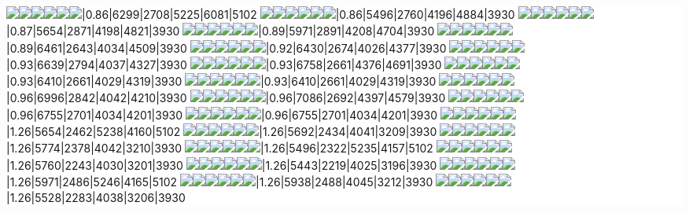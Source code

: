 ![](/item/3094.png)![](/item/3036.png)![](/item/3085.png)![](/item/3142.png)![](/item/3091.png)![](/item/3046.png)|0.86|6299|2708|5225|6081|5102
![](/item/3085.png)![](/item/3036.png)![](/item/3153.png)![](/item/3142.png)![](/item/3046.png)![](/item/3006.png)|0.86|5496|2760|4196|4884|3930
![](/item/3085.png)![](/item/3036.png)![](/item/3153.png)![](/item/3142.png)![](/item/3094.png)![](/item/3006.png)|0.87|5654|2871|4198|4821|3930
![](/item/3094.png)![](/item/3036.png)![](/item/3153.png)![](/item/3142.png)![](/item/3006.png)![](/item/3046.png)|0.89|5971|2891|4208|4704|3930
![](/item/3085.png)![](/item/3036.png)![](/item/6676.png)![](/item/3142.png)![](/item/3006.png)![](/item/3046.png)|0.89|6461|2643|4034|4509|3930
![](/item/3006.png)![](/item/3142.png)![](/item/3036.png)![](/item/3094.png)![](/item/3046.png)![](/item/3095.png)|0.92|6430|2674|4026|4377|3930
![](/item/3085.png)![](/item/3036.png)![](/item/6676.png)![](/item/3142.png)![](/item/3006.png)![](/item/3094.png)|0.93|6639|2794|4037|4327|3930
![](/item/3094.png)![](/item/3036.png)![](/item/3085.png)![](/item/3142.png)![](/item/3006.png)![](/item/3072.png)|0.93|6758|2661|4376|4691|3930
![](/item/3094.png)![](/item/3036.png)![](/item/3085.png)![](/item/3142.png)![](/item/3006.png)![](/item/6693.png)|0.93|6410|2661|4029|4319|3930
![](/item/3094.png)![](/item/3036.png)![](/item/3085.png)![](/item/3142.png)![](/item/3006.png)![](/item/6696.png)|0.93|6410|2661|4029|4319|3930
![](/item/3006.png)![](/item/3142.png)![](/item/3036.png)![](/item/6676.png)![](/item/3046.png)![](/item/3094.png)|0.96|6996|2842|4042|4210|3930
![](/item/3006.png)![](/item/3142.png)![](/item/3036.png)![](/item/3094.png)![](/item/3046.png)![](/item/3072.png)|0.96|7086|2692|4397|4579|3930
![](/item/3006.png)![](/item/3142.png)![](/item/3036.png)![](/item/3094.png)![](/item/3046.png)![](/item/6693.png)|0.96|6755|2701|4034|4201|3930
![](/item/3006.png)![](/item/3142.png)![](/item/3036.png)![](/item/3094.png)![](/item/3046.png)![](/item/6696.png)|0.96|6755|2701|4034|4201|3930
![](/item/3094.png)![](/item/3036.png)![](/item/3085.png)![](/item/3142.png)![](/item/3091.png)![](/item/3006.png)|1.26|5654|2462|5238|4160|5102
![](/item/3006.png)![](/item/3142.png)![](/item/6672.png)![](/item/3085.png)![](/item/3036.png)![](/item/3046.png)|1.26|5692|2434|4041|3209|3930
![](/item/3006.png)![](/item/3142.png)![](/item/3036.png)![](/item/3085.png)![](/item/3087.png)![](/item/3046.png)|1.26|5774|2378|4042|3210|3930
![](/item/3006.png)![](/item/3142.png)![](/item/3036.png)![](/item/3085.png)![](/item/3091.png)![](/item/3046.png)|1.26|5496|2322|5235|4157|5102
![](/item/3006.png)![](/item/3142.png)![](/item/3036.png)![](/item/3094.png)![](/item/3046.png)![](/item/3115.png)|1.26|5760|2243|4030|3201|3930
![](/item/3094.png)![](/item/3036.png)![](/item/3085.png)![](/item/3142.png)![](/item/3006.png)![](/item/3115.png)|1.26|5443|2219|4025|3196|3930
![](/item/3046.png)![](/item/3036.png)![](/item/3091.png)![](/item/3094.png)![](/item/3142.png)![](/item/3006.png)|1.26|5971|2486|5246|4165|5102
![](/item/3046.png)![](/item/3085.png)![](/item/3142.png)![](/item/3036.png)![](/item/3095.png)![](/item/3006.png)|1.26|5938|2488|4045|3212|3930
![](/item/3094.png)![](/item/3036.png)![](/item/3085.png)![](/item/3142.png)![](/item/3006.png)![](/item/3046.png)|1.26|5528|2283|4038|3206|3930


























